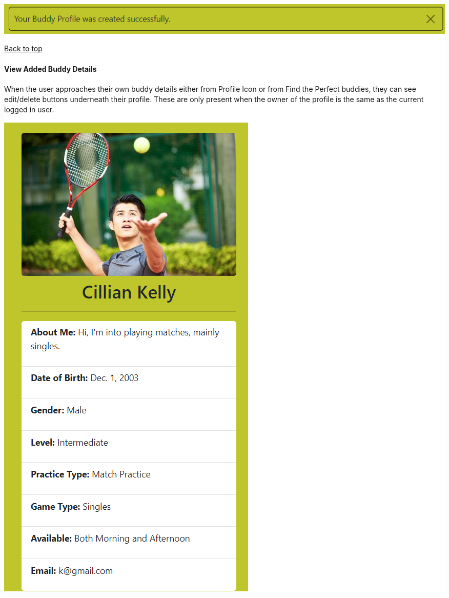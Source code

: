 ![Add Buddy Success Message](/readme-images/add_buddy_success_message.png)

[Back to top](#contents)

#### View Added Buddy Details

When the user approaches their own buddy details either from Profile Icon or from Find the Perfect buddies, they can see edit/delete buttons underneath their profile. These are only present when the owner of the profile is the same as the current logged in user. 

![Buddy Details](./readme-images/buddy_details.png)

